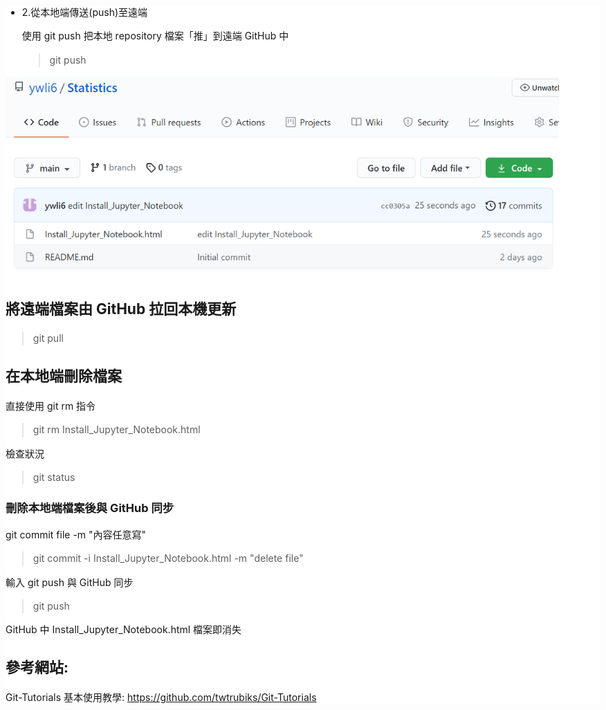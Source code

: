 * 2.從本地端傳送(push)至遠端

   使用 git push 把本地 repository 檔案「推」到遠端 GitHub 中
   
   > git push 

<img width="800" src="images/GitHub_tutorial_pic6.png" >

## 將遠端檔案由 GitHub 拉回本機更新

> git pull

## 在本地端刪除檔案

   直接使用 git rm 指令

> git rm Install_Jupyter_Notebook.html

   檢查狀況
   
> git status  

### 刪除本地端檔案後與 GitHub 同步

   git commit file -m "內容任意寫"

 > git commit -i Install_Jupyter_Notebook.html -m "delete file"
 
   輸入 git push 與 GitHub 同步
   
 > git push
 
 GitHub 中 Install_Jupyter_Notebook.html 檔案即消失
 

## 參考網站:

Git-Tutorials 基本使用教學:
https://github.com/twtrubiks/Git-Tutorials
